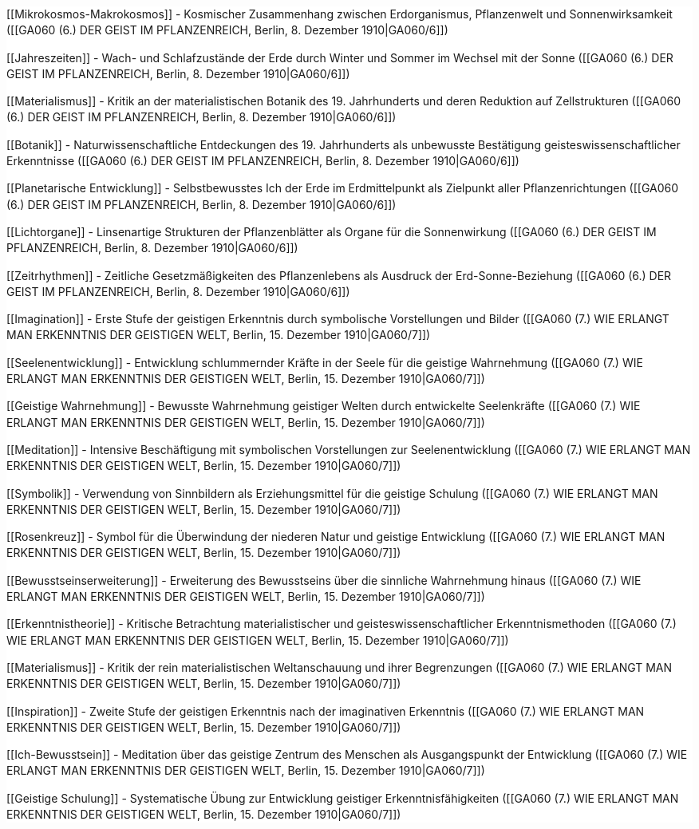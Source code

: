 [[Mikrokosmos-Makrokosmos]] - Kosmischer Zusammenhang zwischen Erdorganismus, Pflanzenwelt und Sonnenwirksamkeit ([[GA060 (6.) DER GEIST IM PFLANZENREICH, Berlin, 8. Dezember 1910|GA060/6]])

[[Jahreszeiten]] - Wach- und Schlafzustände der Erde durch Winter und Sommer im Wechsel mit der Sonne ([[GA060 (6.) DER GEIST IM PFLANZENREICH, Berlin, 8. Dezember 1910|GA060/6]])

[[Materialismus]] - Kritik an der materialistischen Botanik des 19. Jahrhunderts und deren Reduktion auf Zellstrukturen ([[GA060 (6.) DER GEIST IM PFLANZENREICH, Berlin, 8. Dezember 1910|GA060/6]])

[[Botanik]] - Naturwissenschaftliche Entdeckungen des 19. Jahrhunderts als unbewusste Bestätigung geisteswissenschaftlicher Erkenntnisse ([[GA060 (6.) DER GEIST IM PFLANZENREICH, Berlin, 8. Dezember 1910|GA060/6]])

[[Planetarische Entwicklung]] - Selbstbewusstes Ich der Erde im Erdmittelpunkt als Zielpunkt aller Pflanzenrichtungen ([[GA060 (6.) DER GEIST IM PFLANZENREICH, Berlin, 8. Dezember 1910|GA060/6]])

[[Lichtorgane]] - Linsenartige Strukturen der Pflanzenblätter als Organe für die Sonnenwirkung ([[GA060 (6.) DER GEIST IM PFLANZENREICH, Berlin, 8. Dezember 1910|GA060/6]])

[[Zeitrhythmen]] - Zeitliche Gesetzmäßigkeiten des Pflanzenlebens als Ausdruck der Erd-Sonne-Beziehung ([[GA060 (6.) DER GEIST IM PFLANZENREICH, Berlin, 8. Dezember 1910|GA060/6]])

[[Imagination]] - Erste Stufe der geistigen Erkenntnis durch symbolische Vorstellungen und Bilder ([[GA060 (7.) WIE ERLANGT MAN ERKENNTNIS DER GEISTIGEN WELT, Berlin, 15. Dezember 1910|GA060/7]])

[[Seelenentwicklung]] - Entwicklung schlummernder Kräfte in der Seele für die geistige Wahrnehmung ([[GA060 (7.) WIE ERLANGT MAN ERKENNTNIS DER GEISTIGEN WELT, Berlin, 15. Dezember 1910|GA060/7]])

[[Geistige Wahrnehmung]] - Bewusste Wahrnehmung geistiger Welten durch entwickelte Seelenkräfte ([[GA060 (7.) WIE ERLANGT MAN ERKENNTNIS DER GEISTIGEN WELT, Berlin, 15. Dezember 1910|GA060/7]])

[[Meditation]] - Intensive Beschäftigung mit symbolischen Vorstellungen zur Seelenentwicklung ([[GA060 (7.) WIE ERLANGT MAN ERKENNTNIS DER GEISTIGEN WELT, Berlin, 15. Dezember 1910|GA060/7]])

[[Symbolik]] - Verwendung von Sinnbildern als Erziehungsmittel für die geistige Schulung ([[GA060 (7.) WIE ERLANGT MAN ERKENNTNIS DER GEISTIGEN WELT, Berlin, 15. Dezember 1910|GA060/7]])

[[Rosenkreuz]] - Symbol für die Überwindung der niederen Natur und geistige Entwicklung ([[GA060 (7.) WIE ERLANGT MAN ERKENNTNIS DER GEISTIGEN WELT, Berlin, 15. Dezember 1910|GA060/7]])

[[Bewusstseinserweiterung]] - Erweiterung des Bewusstseins über die sinnliche Wahrnehmung hinaus ([[GA060 (7.) WIE ERLANGT MAN ERKENNTNIS DER GEISTIGEN WELT, Berlin, 15. Dezember 1910|GA060/7]])

[[Erkenntnistheorie]] - Kritische Betrachtung materialistischer und geisteswissenschaftlicher Erkenntnismethoden ([[GA060 (7.) WIE ERLANGT MAN ERKENNTNIS DER GEISTIGEN WELT, Berlin, 15. Dezember 1910|GA060/7]])

[[Materialismus]] - Kritik der rein materialistischen Weltanschauung und ihrer Begrenzungen ([[GA060 (7.) WIE ERLANGT MAN ERKENNTNIS DER GEISTIGEN WELT, Berlin, 15. Dezember 1910|GA060/7]])

[[Inspiration]] - Zweite Stufe der geistigen Erkenntnis nach der imaginativen Erkenntnis ([[GA060 (7.) WIE ERLANGT MAN ERKENNTNIS DER GEISTIGEN WELT, Berlin, 15. Dezember 1910|GA060/7]])

[[Ich-Bewusstsein]] - Meditation über das geistige Zentrum des Menschen als Ausgangspunkt der Entwicklung ([[GA060 (7.) WIE ERLANGT MAN ERKENNTNIS DER GEISTIGEN WELT, Berlin, 15. Dezember 1910|GA060/7]])

[[Geistige Schulung]] - Systematische Übung zur Entwicklung geistiger Erkenntnisfähigkeiten ([[GA060 (7.) WIE ERLANGT MAN ERKENNTNIS DER GEISTIGEN WELT, Berlin, 15. Dezember 1910|GA060/7]])
